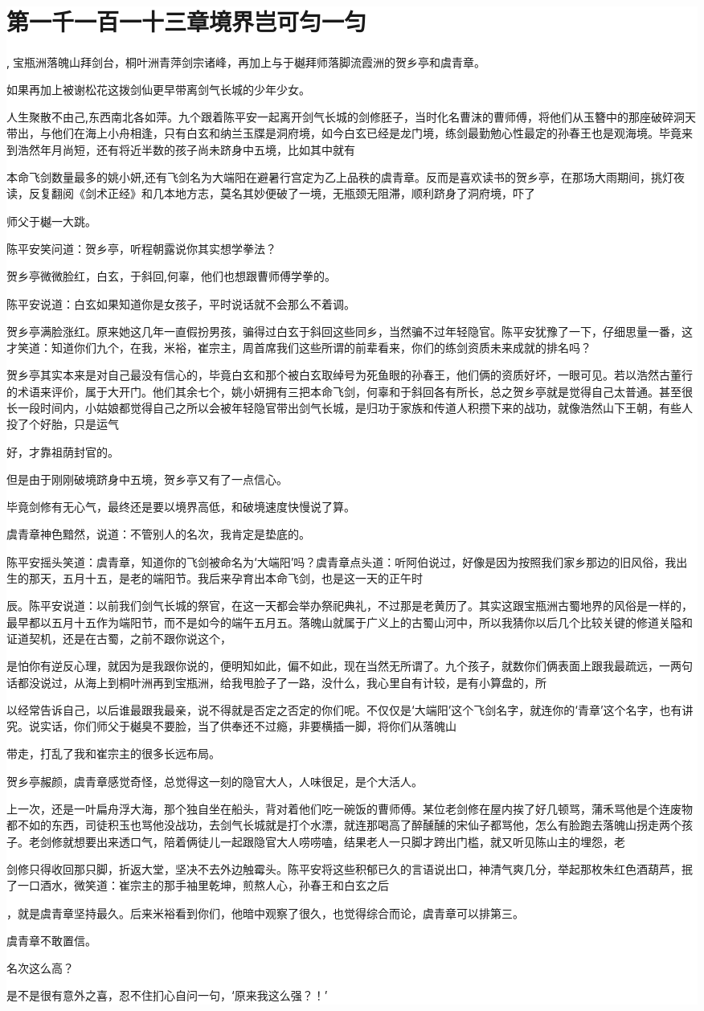 # 第一千一百一十三章境界岂可匀一匀
,  宝瓶洲落魄山拜剑台，桐叶洲青萍剑宗诸峰，再加上与于樾拜师落脚流霞洲的贺乡亭和虞青章。

   如果再加上被谢松花这拨剑仙更早带离剑气长城的少年少女。

   人生聚散不由己,东西南北各如萍。九个跟着陈平安一起离开剑气长城的剑修胚子，当时化名曹沫的曹师傅，将他们从玉簪中的那座破碎洞天带出，与他们在海上小舟相逢，只有白玄和纳兰玉牒是洞府境，如今白玄已经是龙门境，练剑最勤勉心性最定的孙春王也是观海境。毕竟来到浩然年月尚短，还有将近半数的孩子尚未跻身中五境，比如其中就有

   本命飞剑数量最多的姚小妍,还有飞剑名为大端阳在避暑行宫定为乙上品秩的虞青章。反而是喜欢读书的贺乡亭，在那场大雨期间，挑灯夜读，反复翻阅《剑术正经》和几本地方志，莫名其妙便破了一境，无瓶颈无阻滞，顺利跻身了洞府境，吓了

   师父于樾一大跳。

   陈平安笑问道：贺乡亭，听程朝露说你其实想学拳法？

   贺乡亭微微脸红，白玄，于斜回,何辜，他们也想跟曹师傅学拳的。

   陈平安说道：白玄如果知道你是女孩子，平时说话就不会那么不着调。

   贺乡亭满脸涨红。原来她这几年一直假扮男孩，骗得过白玄于斜回这些同乡，当然骗不过年轻隐官。陈平安犹豫了一下，仔细思量一番，这才笑道：知道你们九个，在我，米裕，崔宗主，周首席我们这些所谓的前辈看来，你们的练剑资质未来成就的排名吗？

   贺乡亭其实本来是对自己最没有信心的，毕竟白玄和那个被白玄取绰号为死鱼眼的孙春王，他们俩的资质好坏，一眼可见。若以浩然古董行的术语来评价，属于大开门。他们其余七个，姚小妍拥有三把本命飞剑，何辜和于斜回各有所长，总之贺乡亭就是觉得自己太普通。甚至很长一段时间内，小姑娘都觉得自己之所以会被年轻隐官带出剑气长城，是归功于家族和传道人积攒下来的战功，就像浩然山下王朝，有些人投了个好胎，只是运气

   好，才靠祖荫封官的。

   但是由于刚刚破境跻身中五境，贺乡亭又有了一点信心。

   毕竟剑修有无心气，最终还是要以境界高低，和破境速度快慢说了算。

   虞青章神色黯然，说道：不管别人的名次，我肯定是垫底的。

   陈平安摇头笑道：虞青章，知道你的飞剑被命名为‘大端阳’吗？虞青章点头道：听阿伯说过，好像是因为按照我们家乡那边的旧风俗，我出生的那天，五月十五，是老的端阳节。我后来孕育出本命飞剑，也是这一天的正午时

   辰。陈平安说道：以前我们剑气长城的祭官，在这一天都会举办祭祀典礼，不过那是老黄历了。其实这跟宝瓶洲古蜀地界的风俗是一样的，最早都以五月十五作为端阳节，而不是如今的端午五月五。落魄山就属于广义上的古蜀山河中，所以我猜你以后几个比较关键的修道关隘和证道契机，还是在古蜀，之前不跟你说这个，

   是怕你有逆反心理，就因为是我跟你说的，便明知如此，偏不如此，现在当然无所谓了。九个孩子，就数你们俩表面上跟我最疏远，一两句话都没说过，从海上到桐叶洲再到宝瓶洲，给我甩脸子了一路，没什么，我心里自有计较，是有小算盘的，所

   以经常告诉自己，以后谁最跟我最亲，说不得就是否定之否定的你们呢。不仅仅是‘大端阳’这个飞剑名字，就连你的‘青章’这个名字，也有讲究。说实话，你们师父于樾臭不要脸，当了供奉还不过瘾，非要横插一脚，将你们从落魄山

   带走，打乱了我和崔宗主的很多长远布局。

   贺乡亭赧颜，虞青章感觉奇怪，总觉得这一刻的隐官大人，人味很足，是个大活人。

   上一次，还是一叶扁舟浮大海，那个独自坐在船头，背对着他们吃一碗饭的曹师傅。某位老剑修在屋内挨了好几顿骂，蒲禾骂他是个连废物都不如的东西，司徒积玉也骂他没战功，去剑气长城就是打个水漂，就连那喝高了醉醺醺的宋仙子都骂他，怎么有脸跑去落魄山拐走两个孩子。老剑修就想要出来透口气，陪着俩徒儿一起跟隐官大人唠唠嗑，结果老人一只脚才跨出门槛，就又听见陈山主的埋怨，老

   剑修只得收回那只脚，折返大堂，坚决不去外边触霉头。陈平安将这些积郁已久的言语说出口，神清气爽几分，举起那枚朱红色酒葫芦，抿了一口酒水，微笑道：崔宗主的那手袖里乾坤，煎熬人心，孙春王和白玄之后

   ，就是虞青章坚持最久。后来米裕看到你们，他暗中观察了很久，也觉得综合而论，虞青章可以排第三。

   虞青章不敢置信。

   名次这么高？

   是不是很有意外之喜，忍不住扪心自问一句，‘原来我这么强？！’
